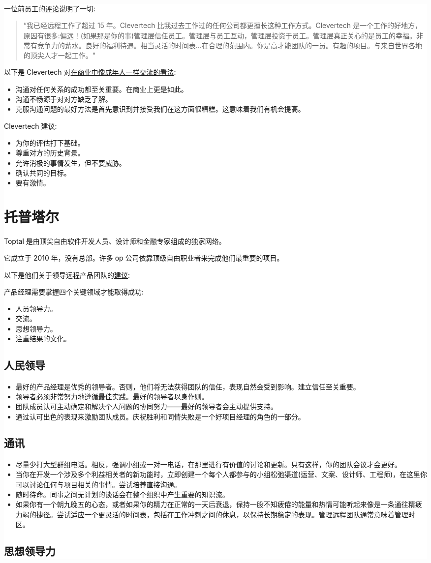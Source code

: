 一位前员工的[评论](https://www.glassdoor.com/Reviews/Employee-Review-Clevertech-RVW24013482.htm)说明了一切:

> “我已经远程工作了超过 15 年。Clevertech 比我过去工作过的任何公司都更擅长这种工作方式。Clevertech 是一个工作的好地方，原因有很多:偏远！(如果那是你的事)管理层信任员工。管理层与员工互动，管理层投资于员工。管理层真正关心的是员工的幸福。非常有竞争力的薪水。良好的福利待遇。相当灵活的时间表…在合理的范围内。你是高才能团队的一员。有趣的项目。与来自世界各地的顶尖人才一起工作。"

以下是 Clevertech 对[在商业中像成年人一样交流的看法](https://www.clevertech.biz/thoughts/remote-success-communicate-like-an-adult):

*   沟通对任何关系的成功都至关重要。在商业上更是如此。
*   沟通不畅源于对对方缺乏了解。
*   克服沟通问题的最好方法是首先意识到并接受我们在这方面很糟糕。这意味着我们有机会提高。

Clevertech 建议:

*   为你的评估打下基础。
*   尊重对方的历史背景。
*   允许消极的事情发生，但不要威胁。
*   确认共同的目标。
*   要有激情。

# 托普塔尔

Toptal 是由顶尖自由软件开发人员、设计师和金融专家组成的独家网络。

它成立于 2010 年，没有总部。许多 op 公司依靠顶级自由职业者来完成他们最重要的项目。

以下是他们关于领导远程产品团队的[建议](https://www.toptal.com/insights/distributed-teams/leading-remote-product-teams):

产品经理需要掌握四个关键领域才能取得成功:

*   人员领导力。
*   交流。
*   思想领导力。
*   注重结果的文化。

## **人民领导**

*   最好的产品经理是优秀的领导者。否则，他们将无法获得团队的信任，表现自然会受到影响。建立信任至关重要。
*   领导者必须非常努力地遵循最佳实践。最好的领导者以身作则。
*   团队成员认可主动确定和解决个人问题的协同努力——最好的领导者会主动提供支持。
*   通过认可出色的表现来激励团队成员。庆祝胜利和同情失败是一个好项目经理的角色的一部分。

## **通讯**

*   尽量少打大型群组电话。相反，强调小组或一对一电话，在那里进行有价值的讨论和更新。只有这样，你的团队会议才会更好。
*   当你在开发一个涉及多个利益相关者的新功能时，立即创建一个每个人都参与的小组松弛渠道(运营、文案、设计师、工程师)，在这里你可以讨论任何与项目相关的事情。尝试培养直接沟通。
*   随时待命。同事之间无计划的谈话会在整个组织中产生重要的知识流。
*   如果你有一个朝九晚五的心态，或者如果你的精力在正常的一天后衰退，保持一股不知疲倦的能量和热情可能听起来像是一条通往精疲力竭的捷径。尝试适应一个更灵活的时间表，包括在工作冲刺之间的休息，以保持长期稳定的表现。管理远程团队通常意味着管理时区。

## **思想领导力**
